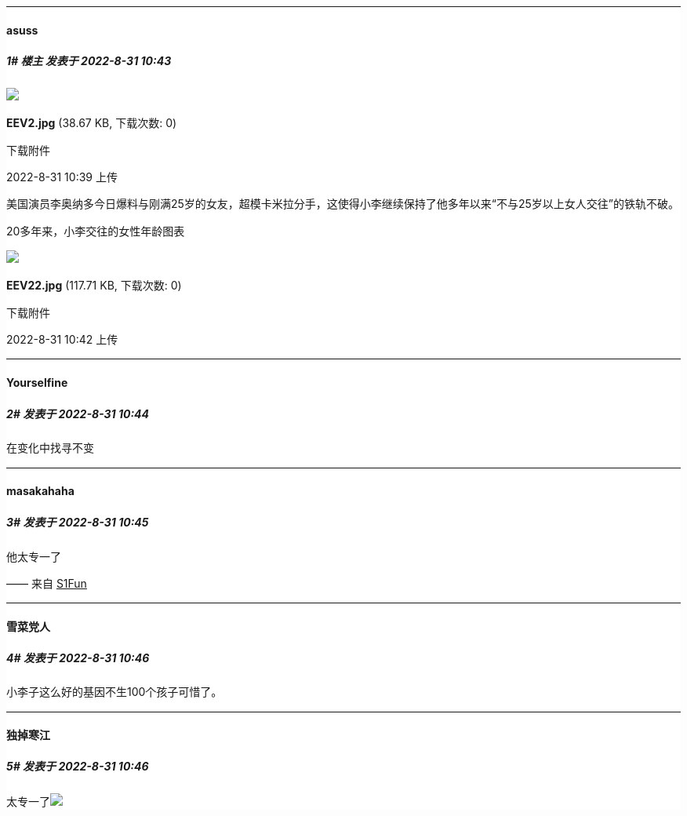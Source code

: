 

*****

####  asuss  
##### 1#       楼主       发表于 2022-8-31 10:43

<img src="https://img.saraba1st.com/forum/202208/31/103956rsmgt0wxshjmg9jp.jpg" referrerpolicy="no-referrer">

<strong>EEV2.jpg</strong> (38.67 KB, 下载次数: 0)

下载附件

2022-8-31 10:39 上传

美国演员李奥纳多今日爆料与刚满25岁的女友，超模卡米拉分手，这使得小李继续保持了他多年以来“不与25岁以上女人交往”的铁轨不破。

20多年来，小李交往的女性年龄图表

<img src="https://img.saraba1st.com/forum/202208/31/104210a3yracwt6kroem96.jpg" referrerpolicy="no-referrer">

<strong>EEV22.jpg</strong> (117.71 KB, 下载次数: 0)

下载附件

2022-8-31 10:42 上传

*****

####  Yourselfine  
##### 2#       发表于 2022-8-31 10:44

在变化中找寻不变

*****

####  masakahaha  
##### 3#       发表于 2022-8-31 10:45

他太专一了

—— 来自 [S1Fun](https://s1fun.koalcat.com)

*****

####  雪菜党人  
##### 4#       发表于 2022-8-31 10:46

小李子这么好的基因不生100个孩子可惜了。

*****

####  独掉寒江  
##### 5#       发表于 2022-8-31 10:46

太专一了<img src="https://static.saraba1st.com/image/smiley/face2017/037.png" referrerpolicy="no-referrer">
